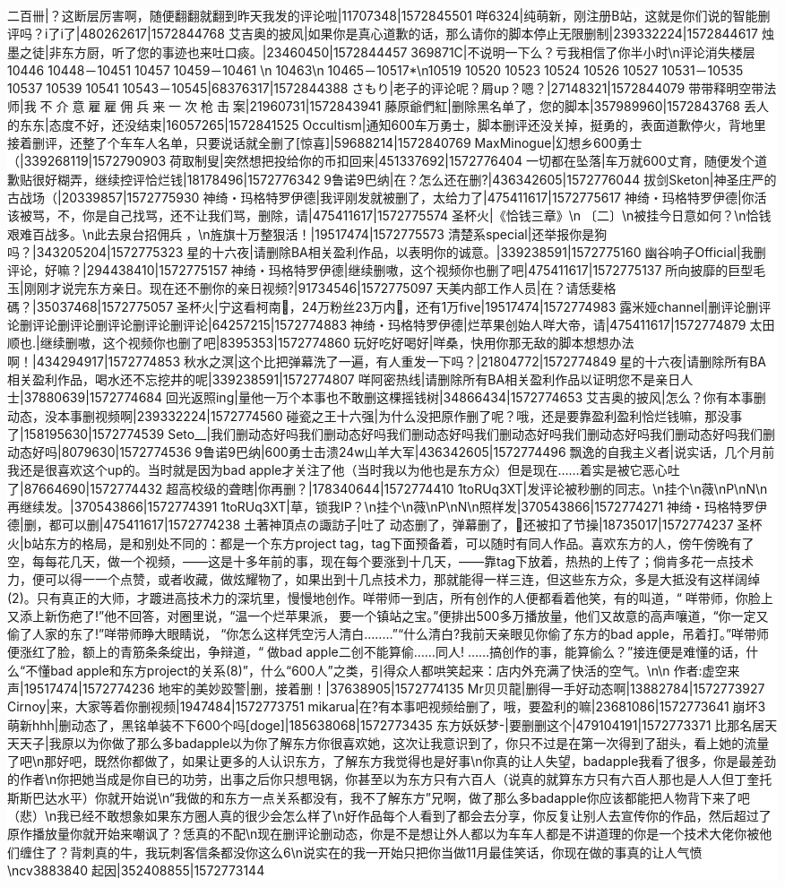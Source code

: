 二百卌|？这断层厉害啊，随便翻翻就翻到昨天我发的评论啦|11707348|1572845501
咩6324|纯萌新，刚注册B站，这就是你们说的智能删评吗？i了i了|480262617|1572844768
艾吉奥的披风|如果你是真心道歉的话，那么请你的脚本停止无限删制|239332224|1572844617
烛墨之徒|非东方厨，听了您的事迹也来吐口痰。|23460450|1572844457
369871C|不说明一下么？亏我相信了你半小时\n评论消失楼层10446 10448－10451 10457 10459－10461 \n 10463\n  10465－10517*\n10519 10520 10523 10524 10526 10527 10531－10535 10537 10539 10541 10543－10545|68376317|1572844388
さもり|老子的评论呢？屑up？嗯？|27148321|1572844079
带带释明空带法师|我 不 介 意 雇 雇 佣 兵 来 一 次 枪 击 案|21960731|1572843941
藤原爺們紅|删除黑名单了，您的脚本|357989960|1572843768
丢人的东东|态度不好，还没结束|16057265|1572841525
Occultism|通知600车万勇士，脚本删评还没关掉，挺勇的，表面道歉停火，背地里接着删评，还整了个车车人名单，只要说话就全删了[惊喜]|59688214|1572840769
MaxMinogue|幻想乡600勇士（|339268119|1572790903
荷取制叟|突然想把投给你的币扣回来|451337692|1572776404
一切都在坠落|车万就600丈育，随便发个道歉贴很好糊弄，继续控评恰烂钱|18178496|1572776342
9鲁诺9巴纳|在？怎么还在删?|436342605|1572776044
拔剑Sketon|神圣庄严的古战场（|20339857|1572775930
神绮・玛格特罗伊德|我评刚发就被删了，太给力了|475411617|1572775617
神绮・玛格特罗伊德|你活该被骂，不，你是自己找骂，还不让我们骂，删除，请|475411617|1572775574
圣杯火|《恰钱三章》\n     〔二〕\n被挂今日意如何？\n恰钱艰难百战多。\n此去泉台招佣兵 ，\n旌旗十万整狠活！|19517474|1572775573
清楚系special|还举报你是狗吗？|343205204|1572775323
星的十六夜|请删除BA相关盈利作品，以表明你的诚意。|339238591|1572775160
幽谷响子Official|我删评论，好嘛？|294438410|1572775157
神绮・玛格特罗伊德|继续删嗷，这个视频你也删了吧|475411617|1572775137
所向披靡的巨型毛玉|刚刚才说完东方亲日。现在还不删你的亲日视频?|91734546|1572775097
天美内部工作人员|在？请恁斐格碼？|35037468|1572775057
圣杯火|宁这看柯南🦄，24万粉丝23万内👻，还有1万five|19517474|1572774983
露米娅channel|删评论删评论删评论删评论删评论删评论删评论|64257215|1572774883
神绮・玛格特罗伊德|烂苹果创始人咩大帝，请|475411617|1572774879
太田顺也.|继续删嗷，这个视频你也删了吧|8395353|1572774860
玩好吃好喝好|咩桑，快用你那无敌的脚本想想办法啊！|434294917|1572774853
秋水之溟|这个比把弹幕洗了一遍，有人重发一下吗？|21804772|1572774849
星的十六夜|请删除所有BA相关盈利作品，喝水还不忘挖井的呢|339238591|1572774807
咩阿密热线|请删除所有BA相关盈利作品以证明您不是亲日人士|37880639|1572774684
回光返照ing|量他一万个本事也不敢删这棵摇钱树|34866434|1572774653
艾吉奥的披风|怎么？你有本事删动态，没本事删视频啊|239332224|1572774560
碰瓷之王十六强|为什么没把原作删了呢？哦，还是要靠盈利盈利恰烂钱嘛，那没事了|158195630|1572774539
Seto__|我们删动态好吗我们删动态好吗我们删动态好吗我们删动态好吗我们删动态好吗我们删动态好吗我们删动态好吗|8079630|1572774536
9鲁诺9巴纳|600勇士击溃24w山羊大军|436342605|1572774496
飘逸的自我主义者|说实话，几个月前我还是很喜欢这个up的。当时就是因为bad apple才关注了他（当时我以为他也是东方众）但是现在……着实是被它恶心吐了|87664690|1572774432
超高校级的聋瞎|你再删？|178340644|1572774410
1toRUq3XT|发评论被秒删的同志。\n挂个\n薇\nP\nN\n再继续发。|370543866|1572774391
1toRUq3XT|草，锁我IP？\n挂个\n薇\nP\nN\n照样发|370543866|1572774271
神绮・玛格特罗伊德|删，都可以删|475411617|1572774238
土著神頂点の諏訪子|吐了 动态删了，弹幕删了，👴还被扣了节操|18735017|1572774237
圣杯火|b站东方的格局，是和别处不同的：都是一个东方project tag，tag下面预备着，可以随时有同人作品。喜欢东方的人，傍午傍晚有了空，每每花几天，做一个视频，——这是十多年前的事，现在每个要涨到十几天，——靠tag下放着，热热的上传了；倘肯多花一点技术力，便可以得一一个点赞，或者收藏，做炫耀物了，如果出到十几点技术力，那就能得一样三连，但这些东方众，多是大抵没有这样阔绰(2)。只有真正的大师，才踱进高技术力的深坑里，慢慢地创作。咩带师一到店，所有创作的人便都看着他笑，有的叫道，“ 咩带师，你脸上又添上新伤疤了!”他不回答，对圈里说，“温一个烂苹果派， 要一个镇站之宝。”便排出500多万播放量，他们又故意的高声嚷道，“你一定又偷了人家的东了!”咩带师睁大眼睛说， “你怎么这样凭空污人清白..……”“什么清白?我前天亲眼见你偷了东方的bad apple，吊着打。”咩带师便涨红了脸，额上的青筋条条绽出，争辩道，“ 做bad apple二创不能算偷……同人! ……搞创作的事，能算偷么？”接连便是难懂的话，什么“不懂bad apple和东方project的关系(8)”，什么“600人”之类，引得众人都哄笑起来：店内外充满了快活的空气。\n\n      作者:虚空来声|19517474|1572774236
地牢的美妙跤警|删，接着删！|37638905|1572774135
Mr贝贝龍|删得一手好动态啊|13882784|1572773927
Cirnoy|来，大家等着你删视频|1947484|1572773751
mikarua|在?有本事吧视频给删了，哦，要盈利的嘛|23681086|1572773641
崩坏3萌新hhh|删动态了，黑铭单装不下600个吗[doge]|185638068|1572773435
东方妖妖梦-|要删删这个|479104191|1572773371
比那名居天天天子|我原以为你做了那么多badapple以为你了解东方你很喜欢她，这次让我意识到了，你只不过是在第一次得到了甜头，看上她的流量了吧\n那好吧，既然你都做了，如果让更多的人认识东方，了解东方我觉得也是好事\n你真的让人失望，badapple我看了很多，你是最差劲的作者\n你把她当成是你自已的功劳，出事之后你只想甩锅，你甚至以为东方只有六百人（说真的就算东方只有六百人那也是人人但丁奎托斯斯巴达水平）你就开始说\n“我做的和东方一点关系都没有，我不了解东方”兄啊，做了那么多badapple你应该都能把人物背下来了吧（悲）\n我已经不敢想象如果东方圈人真的很少会怎么样了\n好作品每个人看到了都会去分享，你反复让别人去宣传你的作品，然后超过了原作播放量你就开始来嘲讽了？恁真的不配\n现在删评论删动态，你是不是想让外人都以为车车人都是不讲道理的你是一个技术大佬你被他们缠住了？背刺真的牛，我玩刺客信条都没你这么6\n说实在的我一开始只把你当做11月最佳笑话，你现在做的事真的让人气愤\ncv3883840 起因|352408855|1572773144